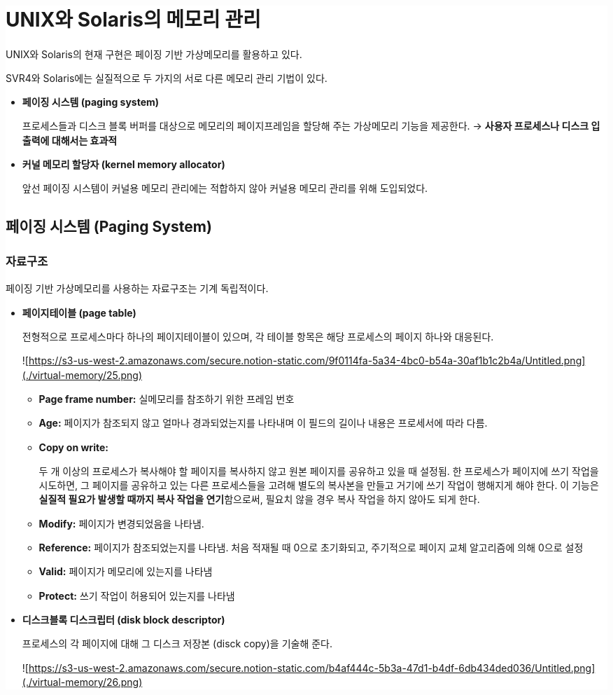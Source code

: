 # UNIX와 Solaris의 메모리 관리

 UNIX와 Solaris의 현재 구현은 페이징 기반 가상메모리를 활용하고 있다.

 SVR4와 Solaris에는 실질적으로 두 가지의 서로 다른 메모리 관리 기법이 있다.

- **페이징 시스템 (paging system)**

     프로세스들과 디스크 블록 버퍼를 대상으로 메모리의 페이지프레임을 할당해 주는 가상메모리 기능을 제공한다. → **사용자 프로세스나 디스크 입출력에 대해서는 효과적**

- **커널 메모리 할당자 (kernel memory allocator)**

     앞선 페이징 시스템이 커널용 메모리 관리에는 적합하지 않아 커널용 메모리 관리를 위해 도입되었다.

## 페이징 시스템 (Paging System)

### 자료구조

 페이징 기반 가상메모리를 사용하는 자료구조는 기계 독립적이다.

- **페이지테이블 (page table)**

    전형적으로 프로세스마다 하나의 페이지테이블이 있으며, 각 테이블 항목은 해당 프로세스의 페이지 하나와 대응된다.

    ![https://s3-us-west-2.amazonaws.com/secure.notion-static.com/9f0114fa-5a34-4bc0-b54a-30af1b1c2b4a/Untitled.png](./virtual-memory/25.png)

    - **Page frame number:** 실메모리를 참조하기 위한 프레임 번호
    - **Age:** 페이지가 참조되지 않고 얼마나 경과되었는지를 나타내며 이 필드의 길이나 내용은 프로세서에 따라 다름.
    - **Copy on write:**

         두 개 이상의 프로세스가 복사해야 할 페이지를 복사하지 않고 원본 페이지를 공유하고 있을 때 설정됨. 한 프로세스가 페이지에 쓰기 작업을 시도하면, 그 페이지를 공유하고 있는 다른 프로세스들을 고려해 별도의 복사본을 만들고 거기에 쓰기 작업이 행해지게 해야 한다. 이 기능은 **실질적 필요가 발생할 때까지 복사 작업을 연기**함으로써, 필요치 않을 경우 복사 작업을 하지 않아도 되게 한다.

    - **Modify:** 페이지가 변경되었음을 나타냄.
    - **Reference:** 페이지가 참조되었는지를 나타냄. 처음 적재될 때 0으로 초기화되고, 주기적으로 페이지 교체 알고리즘에 의해 0으로 설정
    - **Valid:** 페이지가 메모리에 있는지를 나타냄
    - **Protect:** 쓰기 작업이 허용되어 있는지를 나타냄

- **디스크블록 디스크립터 (disk block descriptor)**

     프로세스의 각 페이지에 대해 그 디스크 저장본 (disck copy)을 기술해 준다.

    ![https://s3-us-west-2.amazonaws.com/secure.notion-static.com/b4af444c-5b3a-47d1-b4df-6db434ded036/Untitled.png](./virtual-memory/26.png)
